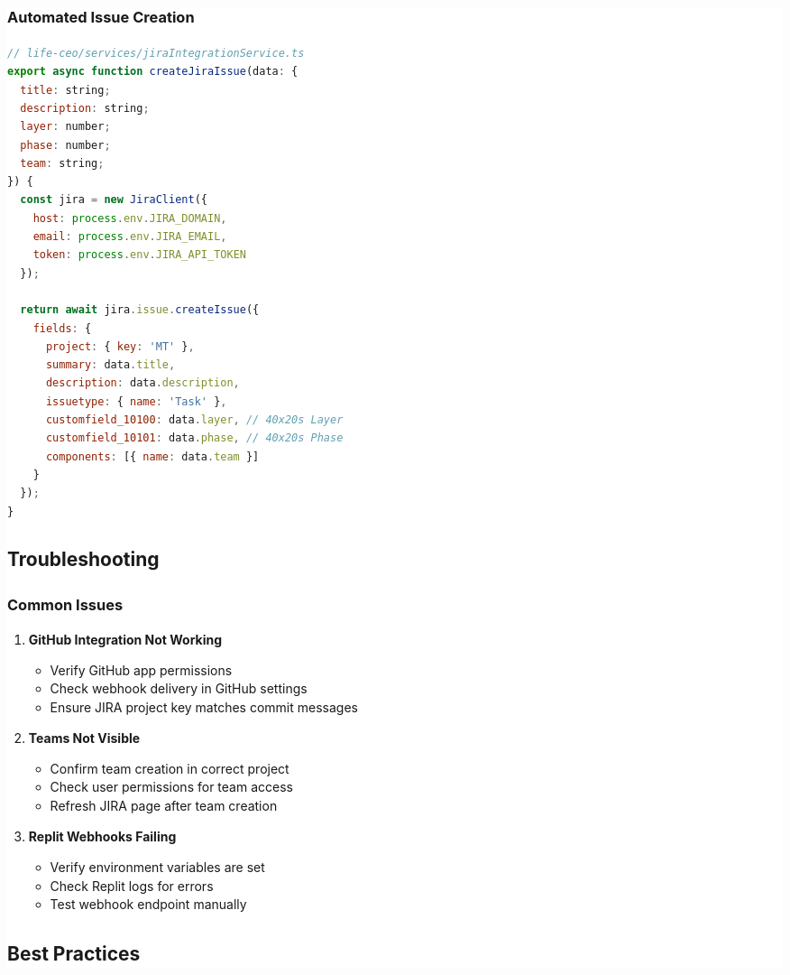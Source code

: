 ### Automated Issue Creation
```javascript
// life-ceo/services/jiraIntegrationService.ts
export async function createJiraIssue(data: {
  title: string;
  description: string;
  layer: number;
  phase: number;
  team: string;
}) {
  const jira = new JiraClient({
    host: process.env.JIRA_DOMAIN,
    email: process.env.JIRA_EMAIL,
    token: process.env.JIRA_API_TOKEN
  });

  return await jira.issue.createIssue({
    fields: {
      project: { key: 'MT' },
      summary: data.title,
      description: data.description,
      issuetype: { name: 'Task' },
      customfield_10100: data.layer, // 40x20s Layer
      customfield_10101: data.phase, // 40x20s Phase
      components: [{ name: data.team }]
    }
  });
}
```

## Troubleshooting

### Common Issues

1. **GitHub Integration Not Working**
   - Verify GitHub app permissions
   - Check webhook delivery in GitHub settings
   - Ensure JIRA project key matches commit messages

2. **Teams Not Visible**
   - Confirm team creation in correct project
   - Check user permissions for team access
   - Refresh JIRA page after team creation

3. **Replit Webhooks Failing**
   - Verify environment variables are set
   - Check Replit logs for errors
   - Test webhook endpoint manually

## Best Practices
